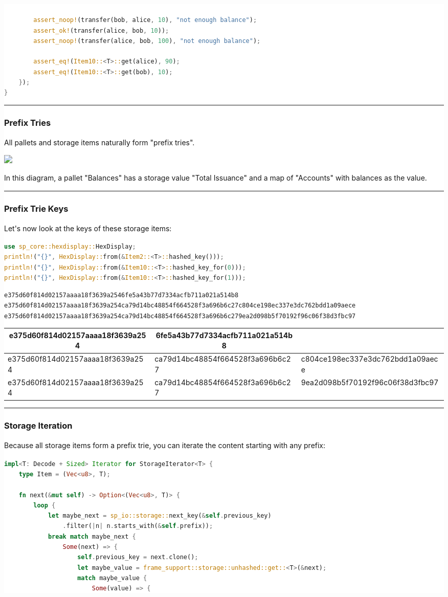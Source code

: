 ```rust

		assert_noop!(transfer(bob, alice, 10), "not enough balance");
		assert_ok!(transfer(alice, bob, 10));
		assert_noop!(transfer(alice, bob, 100), "not enough balance");

		assert_eq!(Item10::<T>::get(alice), 90);
		assert_eq!(Item10::<T>::get(bob), 10);
	});
}
```

***

### Prefix Tries

All pallets and storage items naturally form "prefix tries".

![](img/balance-trie.svg)

In this diagram, a pallet "Balances" has a storage value "Total Issuance" and a map of "Accounts" with balances as the value.

***

### Prefix Trie Keys

Let's now look at the keys of these storage items:

```rust
use sp_core::hexdisplay::HexDisplay;
println!("{}", HexDisplay::from(&Item2::<T>::hashed_key()));
println!("{}", HexDisplay::from(&Item10::<T>::hashed_key_for(0)));
println!("{}", HexDisplay::from(&Item10::<T>::hashed_key_for(1)));
```

```sh
e375d60f814d02157aaaa18f3639a2546fe5a43b77d7334acfb711a021a514b8
e375d60f814d02157aaaa18f3639a254ca79d14bc48854f664528f3a696b6c27c804ce198ec337e3dc762bdd1a09aece
e375d60f814d02157aaaa18f3639a254ca79d14bc48854f664528f3a696b6c279ea2d098b5f70192f96c06f38d3fbc97
```

| e375d60f814d02157aaaa18f3639a254 | 6fe5a43b77d7334acfb711a021a514b8 |                                  |
| -------------------------------- | -------------------------------- | -------------------------------- |
| e375d60f814d02157aaaa18f3639a254 | ca79d14bc48854f664528f3a696b6c27 | c804ce198ec337e3dc762bdd1a09aece |
| e375d60f814d02157aaaa18f3639a254 | ca79d14bc48854f664528f3a696b6c27 | 9ea2d098b5f70192f96c06f38d3fbc97 |

***

### Storage Iteration

Because all storage items form a prefix trie, you can iterate the content starting with any prefix:

```rust
impl<T: Decode + Sized> Iterator for StorageIterator<T> {
	type Item = (Vec<u8>, T);

	fn next(&mut self) -> Option<(Vec<u8>, T)> {
		loop {
			let maybe_next = sp_io::storage::next_key(&self.previous_key)
				.filter(|n| n.starts_with(&self.prefix));
			break match maybe_next {
				Some(next) => {
					self.previous_key = next.clone();
					let maybe_value = frame_support::storage::unhashed::get::<T>(&next);
					match maybe_value {
						Some(value) => {
```